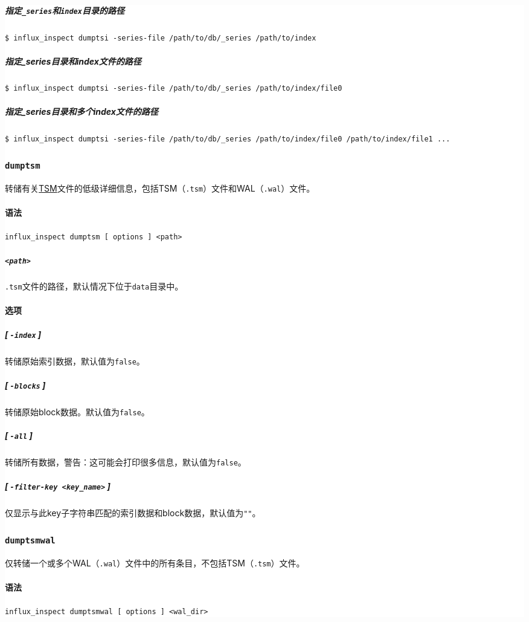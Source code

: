 ##### 指定`_series`和`index`目录的路径

```
$ influx_inspect dumptsi -series-file /path/to/db/_series /path/to/index
```

##### 指定_series目录和index文件的路径

```
$ influx_inspect dumptsi -series-file /path/to/db/_series /path/to/index/file0
```
##### 指定_series目录和多个index文件的路径

```
$ influx_inspect dumptsi -series-file /path/to/db/_series /path/to/index/file0 /path/to/index/file1 ...
```

### `dumptsm`

转储有关[TSM](/influxdb/v1.8/concepts/glossary/#tsm-time-structured-merge-tree)文件的低级详细信息，包括TSM（`.tsm`）文件和WAL（`.wal`）文件。

#### 语法

```
influx_inspect dumptsm [ options ] <path>
```

##### `<path>`

`.tsm`文件的路径，默认情况下位于`data`目录中。

#### 选项

##### [ `-index` ]

转储原始索引数据，默认值为`false`。

##### [ `-blocks` ]

转储原始block数据。默认值为`false`。

##### [ `-all` ]

转储所有数据，警告：这可能会打印很多信息，默认值为`false`。

##### [ `-filter-key <key_name>` ]

仅显示与此key子字符串匹配的索引数据和block数据，默认值为`""`。

### `dumptsmwal`

仅转储一个或多个WAL（`.wal`）文件中的所有条目，不包括TSM（`.tsm`）文件。

#### 语法

```
influx_inspect dumptsmwal [ options ] <wal_dir>
```
